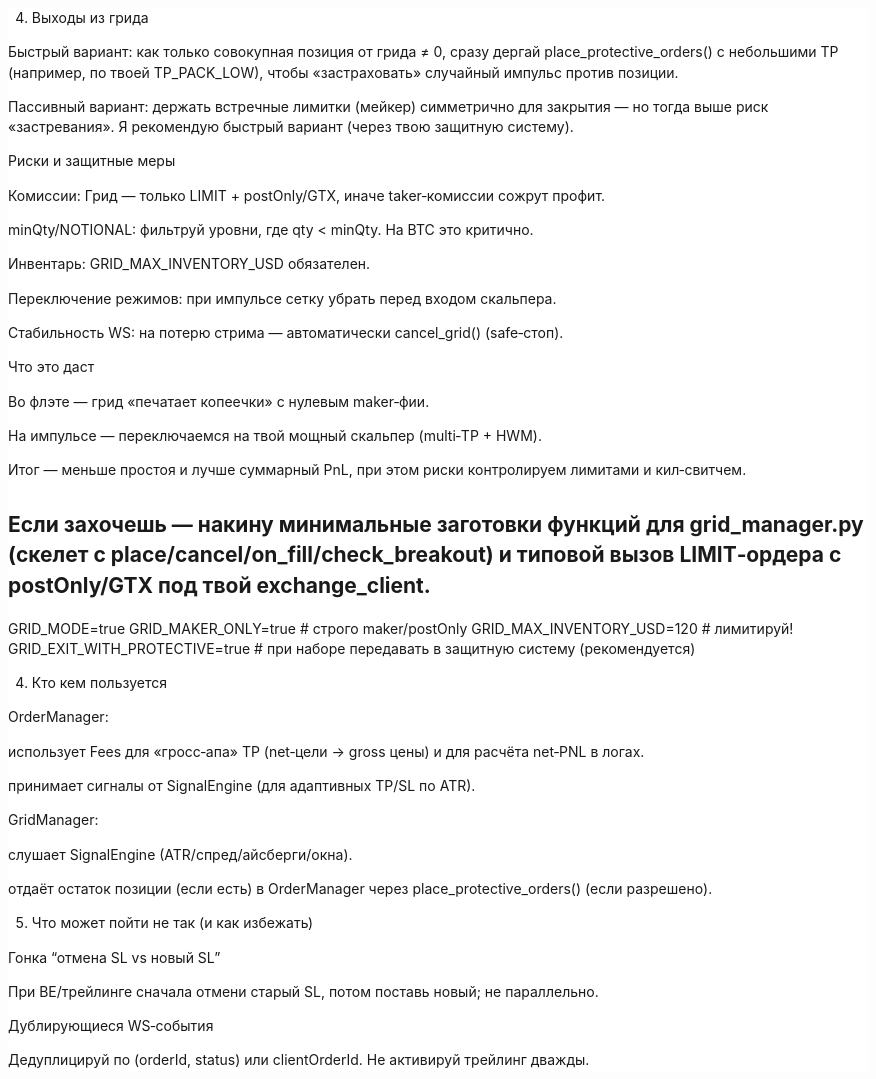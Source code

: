 4. Выходы из грида

Быстрый вариант: как только совокупная позиция от грида ≠ 0, сразу дергай place_protective_orders() с небольшими TP (например, по твоей TP_PACK_LOW), чтобы «застраховать» случайный импульс против позиции.

Пассивный вариант: держать встречные лимитки (мейкер) симметрично для закрытия — но тогда выше риск «застревания». Я рекомендую быстрый вариант (через твою защитную систему).

Риски и защитные меры

Комиссии: Грид — только LIMIT + postOnly/GTX, иначе taker‑комиссии сожрут профит.

minQty/NOTIONAL: фильтруй уровни, где qty < minQty. На BTC это критично.

Инвентарь: GRID_MAX_INVENTORY_USD обязателен.

Переключение режимов: при импульсе сетку убрать перед входом скальпера.

Стабильность WS: на потерю стрима — автоматически cancel_grid() (safe‑стоп).

Что это даст

Во флэте — грид «печатает копеечки» с нулевым maker‑фии.

На импульсе — переключаемся на твой мощный скальпер (multi‑TP + HWM).

Итог — меньше простоя и лучше суммарный PnL, при этом риски контролируем лимитами и кил‑свитчем.

## Если захочешь — накину минимальные заготовки функций для grid_manager.py (скелет с place/cancel/on_fill/check_breakout) и типовой вызов LIMIT‑ордера с postOnly/GTX под твой exchange_client.

GRID_MODE=true
GRID_MAKER_ONLY=true # строго maker/postOnly
GRID_MAX_INVENTORY_USD=120 # лимитируй!
GRID_EXIT_WITH_PROTECTIVE=true # при наборе передавать в защитную систему (рекомендуется)

4. Кто кем пользуется

OrderManager:

использует Fees для «гросс‑апа» TP (net‑цели → gross цены) и для расчёта net‑PNL в логах.

принимает сигналы от SignalEngine (для адаптивных TP/SL по ATR).

GridManager:

слушает SignalEngine (ATR/спред/айсберги/окна).

отдаёт остаток позиции (если есть) в OrderManager через place_protective_orders() (если разрешено).

5. Что может пойти не так (и как избежать)

Гонка “отмена SL vs новый SL”

При BE/трейлинге сначала отмени старый SL, потом поставь новый; не параллельно.

Дублирующиеся WS‑события

Дедуплицируй по (orderId, status) или clientOrderId. Не активируй трейлинг дважды.
